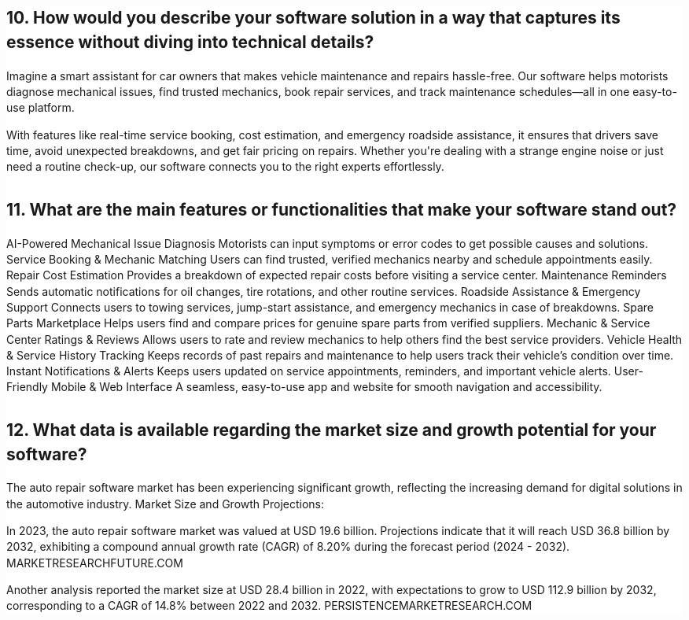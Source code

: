 ## 10. How would you describe your software solution in a way that captures its essence without diving into technical details?
Imagine a smart assistant for car owners that makes vehicle maintenance and repairs hassle-free. Our software helps motorists diagnose mechanical issues, find trusted mechanics, book repair services, and track maintenance schedules—all in one easy-to-use platform.

With features like real-time service booking, cost estimation, and emergency roadside assistance, it ensures that drivers save time, avoid unexpected breakdowns, and get fair pricing on repairs. Whether you're dealing with a strange engine noise or just need a routine check-up, our software connects you to the right experts effortlessly.

## 11. What are the main features or functionalities that make your software stand out?
AI-Powered Mechanical Issue Diagnosis
Motorists can input symptoms or error codes to get possible causes and solutions.
 Service Booking & Mechanic Matching
Users can find trusted, verified mechanics nearby and schedule appointments easily.
 Repair Cost Estimation
Provides a breakdown of expected repair costs before visiting a service center.
 Maintenance Reminders
Sends automatic notifications for oil changes, tire rotations, and other routine services.
 Roadside Assistance & Emergency Support
Connects users to towing services, jump-start assistance, and emergency mechanics in case of breakdowns.
 Spare Parts Marketplace
Helps users find and compare prices for genuine spare parts from verified suppliers.
 Mechanic & Service Center Ratings & Reviews
Allows users to rate and review mechanics to help others find the best service providers.
 Vehicle Health & Service History Tracking
Keeps records of past repairs and maintenance to help users track their vehicle’s condition over time.
 Instant Notifications & Alerts
Keeps users updated on service appointments, reminders, and important vehicle alerts.
 User-Friendly Mobile & Web Interface
A seamless, easy-to-use app and website for smooth navigation and accessibility.

## 12. What data is available regarding the market size and growth potential for your software?
The auto repair software market has been experiencing significant growth, reflecting the increasing demand for digital solutions in the automotive industry.
Market Size and Growth Projections:

In 2023, the auto repair software market was valued at USD 19.6 billion. Projections indicate that it will reach USD 36.8 billion by 2032, exhibiting a compound annual growth rate (CAGR) of 8.20% during the forecast period (2024 - 2032). 
MARKETRESEARCHFUTURE.COM

Another analysis reported the market size at USD 28.4 billion in 2022, with expectations to grow to USD 112.9 billion by 2032, corresponding to a CAGR of 14.8% between 2022 and 2032. 
PERSISTENCEMARKETRESEARCH.COM

